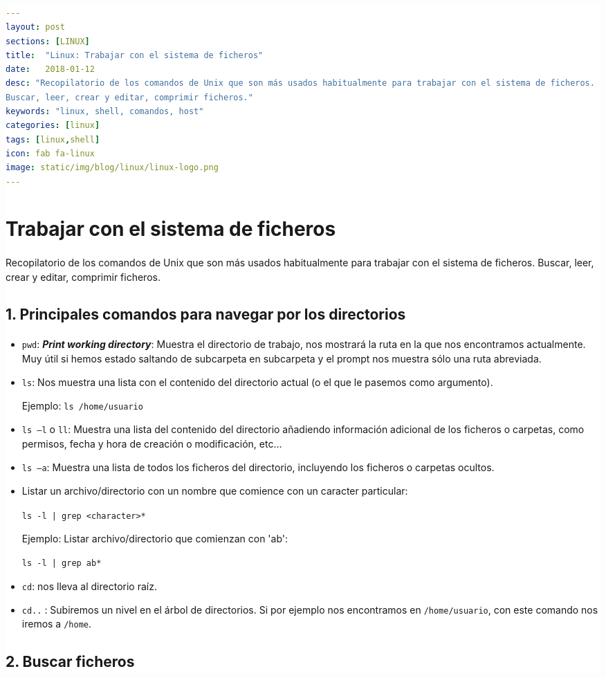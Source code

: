 ```yaml
---
layout: post
sections: [LINUX]
title:  "Linux: Trabajar con el sistema de ficheros"
date:   2018-01-12
desc: "Recopilatorio de los comandos de Unix que son más usados habitualmente para trabajar con el sistema de ficheros. Buscar, leer, crear y editar, comprimir ficheros."
keywords: "linux, shell, comandos, host"
categories: [linux]
tags: [linux,shell]
icon: fab fa-linux
image: static/img/blog/linux/linux-logo.png
---
```



# Trabajar con el sistema de ficheros #

Recopilatorio de los comandos de Unix que son más usados habitualmente para trabajar con el sistema de ficheros. Buscar, leer, crear y editar, comprimir ficheros.



## 1. Principales comandos para navegar por los directorios ##

- `pwd`: ***Print working directory***: Muestra el directorio de trabajo, nos mostrará la ruta en la que nos encontramos actualmente. Muy útil si hemos estado saltando de subcarpeta en subcarpeta y el prompt nos muestra sólo una ruta abreviada.

- `ls`: Nos muestra una lista con el contenido del directorio actual (o el que le pasemos como argumento).

	Ejemplo: `ls /home/usuario`

- `ls –l` o `ll`: Muestra una lista del contenido del directorio añadiendo información adicional de los ficheros o carpetas, como permisos, fecha y hora de creación o modificación, etc…

- `ls –a`: Muestra una lista de todos los ficheros del directorio, incluyendo los ficheros o carpetas ocultos.

- Listar un archivo/directorio con un nombre que comience con un caracter particular:

	`ls -l | grep <character>*`

	Ejemplo: Listar archivo/directorio que comienzan con 'ab':
	
	`ls -l | grep ab*`

- `cd`: nos lleva al directorio raíz.

- `cd..` : Subiremos un nivel en el árbol de directorios. Si por ejemplo nos encontramos en `/home/usuario`, con este comando nos iremos a `/home`.


## 2. Buscar ficheros ##
